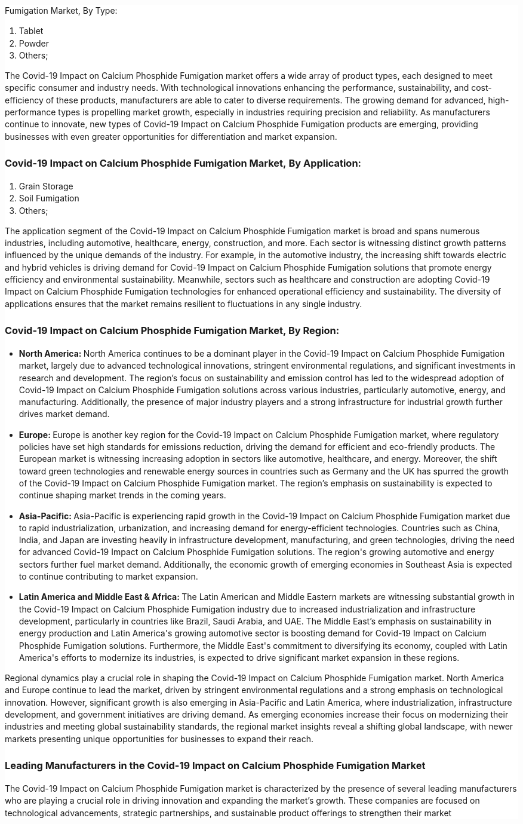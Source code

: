 Fumigation Market, By Type:<br /></strong></h3><ol><li>Tablet<li> Powder<li> Others;</li></ol><p>The Covid-19 Impact on Calcium Phosphide Fumigation market offers a wide array of product types, each designed to meet specific consumer and industry needs. With technological innovations enhancing the performance, sustainability, and cost-efficiency of these products, manufacturers are able to cater to diverse requirements. The growing demand for advanced, high-performance types is propelling market growth, especially in industries requiring precision and reliability. As manufacturers continue to innovate, new types of Covid-19 Impact on Calcium Phosphide Fumigation products are emerging, providing businesses with even greater opportunities for differentiation and market expansion.</p><h3>Covid-19 Impact on Calcium Phosphide Fumigation Market,&nbsp;By Application:</h3><ol><li>Grain Storage<li> Soil Fumigation<li> Others;</li></ol><p>The application segment of the Covid-19 Impact on Calcium Phosphide Fumigation market is broad and spans numerous industries, including automotive, healthcare, energy, construction, and more. Each sector is witnessing distinct growth patterns influenced by the unique demands of the industry. For example, in the automotive industry, the increasing shift towards electric and hybrid vehicles is driving demand for Covid-19 Impact on Calcium Phosphide Fumigation solutions that promote energy efficiency and environmental sustainability. Meanwhile, sectors such as healthcare and construction are adopting Covid-19 Impact on Calcium Phosphide Fumigation technologies for enhanced operational efficiency and sustainability. The diversity of applications ensures that the market remains resilient to fluctuations in any single industry.</p><h3>Covid-19 Impact on Calcium Phosphide Fumigation Market, By Region:</h3><ul><li><p><strong>North America:&nbsp;</strong>North America continues to be a dominant player in the Covid-19 Impact on Calcium Phosphide Fumigation market, largely due to advanced technological innovations, stringent environmental regulations, and significant investments in research and development. The region&rsquo;s focus on sustainability and emission control has led to the widespread adoption of Covid-19 Impact on Calcium Phosphide Fumigation solutions across various industries, particularly automotive, energy, and manufacturing. Additionally, the presence of major industry players and a strong infrastructure for industrial growth further drives market demand.</p></li><li><p><strong><strong>Europe:&nbsp;</strong></strong>Europe is another key region for the Covid-19 Impact on Calcium Phosphide Fumigation market, where regulatory policies have set high standards for emissions reduction, driving the demand for efficient and eco-friendly products. The European market is witnessing increasing adoption in sectors like automotive, healthcare, and energy. Moreover, the shift toward green technologies and renewable energy sources in countries such as Germany and the UK has spurred the growth of the Covid-19 Impact on Calcium Phosphide Fumigation market. The region&rsquo;s emphasis on sustainability is expected to continue shaping market trends in the coming years.</p></li><li><p><strong><strong>Asia-Pacific:&nbsp;</strong></strong>Asia-Pacific is experiencing rapid growth in the Covid-19 Impact on Calcium Phosphide Fumigation market due to rapid industrialization, urbanization, and increasing demand for energy-efficient technologies. Countries such as China, India, and Japan are investing heavily in infrastructure development, manufacturing, and green technologies, driving the need for advanced Covid-19 Impact on Calcium Phosphide Fumigation solutions. The region's growing automotive and energy sectors further fuel market demand. Additionally, the economic growth of emerging economies in Southeast Asia is expected to continue contributing to market expansion.</p></li><li><p><strong><strong>Latin America and Middle East &amp; Africa:&nbsp;</strong></strong>The Latin American and Middle Eastern markets are witnessing substantial growth in the Covid-19 Impact on Calcium Phosphide Fumigation industry due to increased industrialization and infrastructure development, particularly in countries like Brazil, Saudi Arabia, and UAE. The Middle East&rsquo;s emphasis on sustainability in energy production and Latin America's growing automotive sector is boosting demand for Covid-19 Impact on Calcium Phosphide Fumigation solutions. Furthermore, the Middle East's commitment to diversifying its economy, coupled with Latin America's efforts to modernize its industries, is expected to drive significant market expansion in these regions.</p></li></ul><p>Regional dynamics play a crucial role in shaping the Covid-19 Impact on Calcium Phosphide Fumigation market. North America and Europe continue to lead the market, driven by stringent environmental regulations and a strong emphasis on technological innovation. However, significant growth is also emerging in Asia-Pacific and Latin America, where industrialization, infrastructure development, and government initiatives are driving demand. As emerging economies increase their focus on modernizing their industries and meeting global sustainability standards, the regional market insights reveal a shifting global landscape, with newer markets presenting unique opportunities for businesses to expand their reach.</p><h3><strong>Leading Manufacturers in the Covid-19 Impact on Calcium Phosphide Fumigation Market</strong></h3><p>The Covid-19 Impact on Calcium Phosphide Fumigation market is characterized by the presence of several leading manufacturers who are playing a crucial role in driving innovation and expanding the market&rsquo;s growth. These companies are focused on technological advancements, strategic partnerships, and sustainable product offerings to strengthen their market
